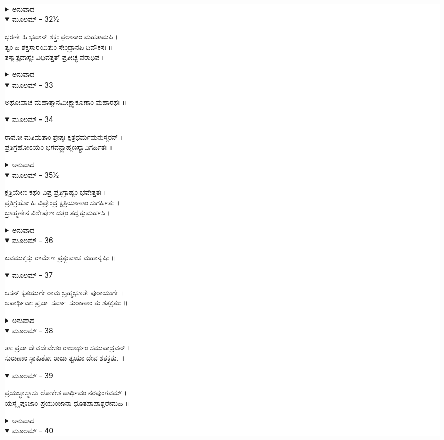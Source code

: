 <details><summary>ಅನುವಾದ</summary></details>

<details open><summary>ಮೂಲಮ್ - 32½</summary>

ಭರಣೇ ಹಿ ಭವಾನ್ ಶಕ್ತಃ ಫಲಾನಾಂ ಮಹತಾಮಪಿ ।  
ತ್ವಂ ಹಿ ಶಕ್ತಸ್ತಾರಯಿತುಂ ಸೇಂದ್ರಾನಪಿ ದಿವೌಕಸಃ ॥  
ತಸ್ಮಾತ್ಪ್ರದಾಸ್ಯೇ ವಿಧಿವತ್ತತ್ ಪ್ರತೀಚ್ಛ ನರಾಧಿಪ ।
</details>

<details><summary>ಅನುವಾದ</summary></details>

<details open><summary>ಮೂಲಮ್ - 33</summary>

ಅಥೋವಾಚ ಮಹಾತ್ಮಾನಮೀಕ್ಷ್ವಾಕೂಣಾಂ ಮಹಾರಥಃ ॥
</details>

<details open><summary>ಮೂಲಮ್ - 34</summary>

ರಾಮೋ ಮತಿಮತಾಂ ಶ್ರೇಷ್ಠಃ ಕ್ಷತ್ರಧರ್ಮಮನುಸ್ಮರನ್ ।  
ಪ್ರತಿಗ್ರಹೋಽಯಂ ಭಗವನ್ಬ್ರಾಹ್ಮಣಸ್ಯಾವಿಗರ್ಹಿತಃ ॥
</details>

<details><summary>ಅನುವಾದ</summary></details>

<details open><summary>ಮೂಲಮ್ - 35½</summary>

ಕ್ಷತ್ರಿಯೇಣ ಕಥಂ ವಿಪ್ರ ಪ್ರತಿಗ್ರಾಹ್ಯಂ ಭವೇತ್ತತಃ ।  
ಪ್ರತಿಗ್ರಹೋ ಹಿ ವಿಪ್ರೇಂದ್ರ ಕ್ಷತ್ರಿಯಾಣಾಂ ಸುಗರ್ಹಿತಃ ॥  
ಬ್ರಾಹ್ಮಣೇನ ವಿಶೇಷೇಣ ದತ್ತಂ ತದ್ವಕ್ತುಮರ್ಹಸಿ ।
</details>

<details><summary>ಅನುವಾದ</summary></details>

<details open><summary>ಮೂಲಮ್ - 36</summary>

ಏವಮುಕ್ತಸ್ತು ರಾಮೇಣ ಪ್ರತ್ಯುವಾಚ ಮಹಾನೃಷಿಃ ॥
</details>

<details open><summary>ಮೂಲಮ್ - 37</summary>

ಆಸನ್ ಕೃತಯುಗೇ ರಾಮ ಬ್ರಹ್ಮಭೂತೇ ಪುರಾಯುಗೇ ।  
ಅಪಾರ್ಥಿವಾಃ ಪ್ರಜಾಃ ಸರ್ವಾಃ ಸುರಾಣಾಂ ತು ಶತಕ್ರತುಃ ॥
</details>

<details><summary>ಅನುವಾದ</summary></details>

<details open><summary>ಮೂಲಮ್ - 38</summary>

ತಾಃ ಪ್ರಜಾ ದೇವದೇವೇಶಂ ರಾಜಾರ್ಥಂ ಸಮುಪಾದ್ರವನ್ ।  
ಸುರಾಣಾಂ ಸ್ಥಾಪಿತೋ ರಾಜಾ ತ್ವಯಾ ದೇವ ಶತಕ್ರತುಃ ॥
</details>

<details open><summary>ಮೂಲಮ್ - 39</summary>

ಪ್ರಯಚ್ಛಾಸ್ಮಾಸು ಲೋಕೇಶ ಪಾರ್ಥಿವಂ ನರಪುಂಗವಮ್ ।  
ಯಸ್ಮೈ ಪೂಜಾಂ ಪ್ರಯುಂಜಾನಾ ಧೂತಪಾಪಾಶ್ಚರೇಮಹಿ ॥
</details>

<details><summary>ಅನುವಾದ</summary></details>

<details open><summary>ಮೂಲಮ್ - 40</summary>
